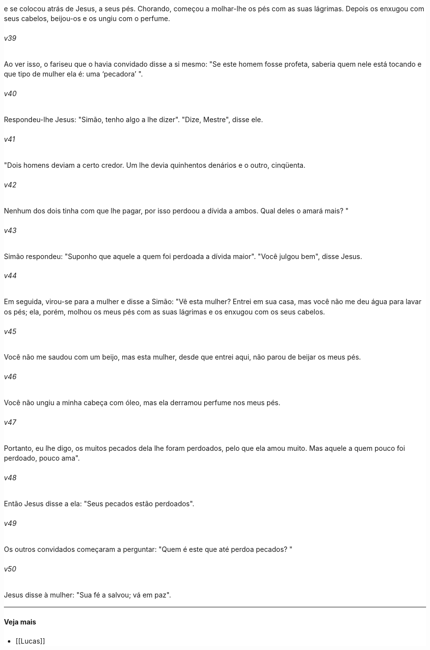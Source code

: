 e se colocou atrás de Jesus, a seus pés. Chorando, começou a molhar-lhe os pés com as suas lágrimas. Depois os enxugou com seus cabelos, beijou-os e os ungiu com o perfume.
###### v39
Ao ver isso, o fariseu que o havia convidado disse a si mesmo: "Se este homem fosse profeta, saberia quem nele está tocando e que tipo de mulher ela é: uma ‘pecadora’ ".
###### v40
Respondeu-lhe Jesus: "Simão, tenho algo a lhe dizer". "Dize, Mestre", disse ele.
###### v41
"Dois homens deviam a certo credor. Um lhe devia quinhentos denários e o outro, cinqüenta.
###### v42
Nenhum dos dois tinha com que lhe pagar, por isso perdoou a dívida a ambos. Qual deles o amará mais? "
###### v43
Simão respondeu: "Suponho que aquele a quem foi perdoada a dívida maior". "Você julgou bem", disse Jesus.
###### v44
Em seguida, virou-se para a mulher e disse a Simão: "Vê esta mulher? Entrei em sua casa, mas você não me deu água para lavar os pés; ela, porém, molhou os meus pés com as suas lágrimas e os enxugou com os seus cabelos.
###### v45
Você não me saudou com um beijo, mas esta mulher, desde que entrei aqui, não parou de beijar os meus pés.
###### v46
Você não ungiu a minha cabeça com óleo, mas ela derramou perfume nos meus pés.
###### v47
Portanto, eu lhe digo, os muitos pecados dela lhe foram perdoados, pelo que ela amou muito. Mas aquele a quem pouco foi perdoado, pouco ama".
###### v48
Então Jesus disse a ela: "Seus pecados estão perdoados".
###### v49
Os outros convidados começaram a perguntar: "Quem é este que até perdoa pecados? "
###### v50
Jesus disse à mulher: "Sua fé a salvou; vá em paz".


---

#### Veja mais

- [[Lucas]]
